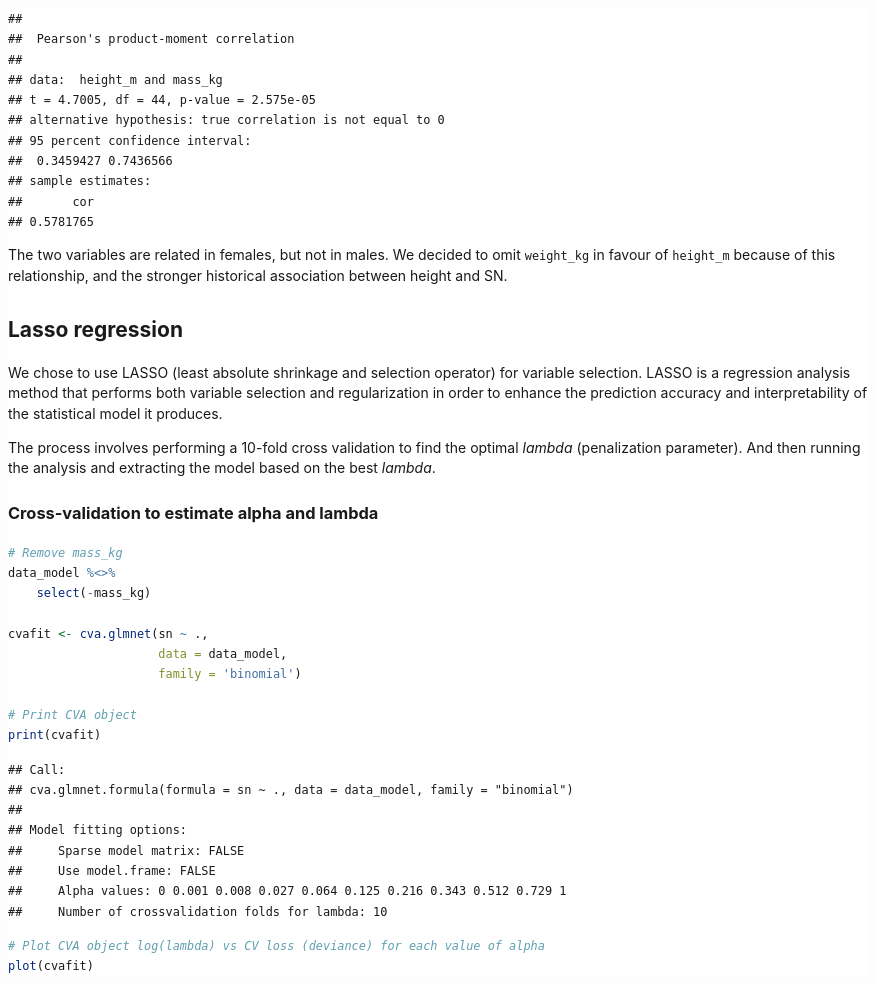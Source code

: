 ```
## 
## 	Pearson's product-moment correlation
## 
## data:  height_m and mass_kg
## t = 4.7005, df = 44, p-value = 2.575e-05
## alternative hypothesis: true correlation is not equal to 0
## 95 percent confidence interval:
##  0.3459427 0.7436566
## sample estimates:
##       cor 
## 0.5781765
```

The two variables are related in females, but not in males. We decided to omit `weight_kg` in favour of `height_m` because of this relationship, and the stronger historical association between height and SN.

## Lasso regression

We chose to use LASSO (least absolute shrinkage and selection operator) for variable selection. LASSO is a regression analysis method that performs both variable selection and regularization in order to enhance the prediction accuracy and interpretability of the statistical model it produces.

The process involves performing a 10-fold cross validation to find the optimal _lambda_ (penalization parameter). And then running the analysis and extracting the model based on the best _lambda_. 

### Cross-validation to estimate alpha and lambda

```r
# Remove mass_kg
data_model %<>%
    select(-mass_kg)

cvafit <- cva.glmnet(sn ~ ., 
                     data = data_model, 
                     family = 'binomial')

# Print CVA object
print(cvafit)
```

```
## Call:
## cva.glmnet.formula(formula = sn ~ ., data = data_model, family = "binomial")
## 
## Model fitting options:
##     Sparse model matrix: FALSE
##     Use model.frame: FALSE
##     Alpha values: 0 0.001 0.008 0.027 0.064 0.125 0.216 0.343 0.512 0.729 1
##     Number of crossvalidation folds for lambda: 10
```

```r
# Plot CVA object log(lambda) vs CV loss (deviance) for each value of alpha
plot(cvafit)
```
